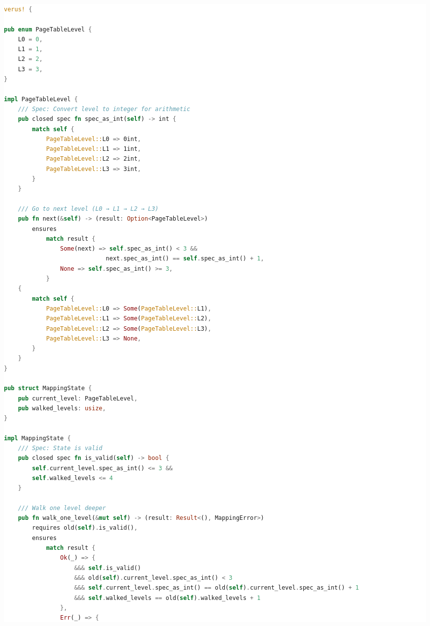 ```rust
verus! {

pub enum PageTableLevel {
    L0 = 0,
    L1 = 1,
    L2 = 2,
    L3 = 3,
}

impl PageTableLevel {
    /// Spec: Convert level to integer for arithmetic
    pub closed spec fn spec_as_int(self) -> int {
        match self {
            PageTableLevel::L0 => 0int,
            PageTableLevel::L1 => 1int,
            PageTableLevel::L2 => 2int,
            PageTableLevel::L3 => 3int,
        }
    }

    /// Go to next level (L0 → L1 → L2 → L3)
    pub fn next(&self) -> (result: Option<PageTableLevel>)
        ensures
            match result {
                Some(next) => self.spec_as_int() < 3 &&
                             next.spec_as_int() == self.spec_as_int() + 1,
                None => self.spec_as_int() >= 3,
            }
    {
        match self {
            PageTableLevel::L0 => Some(PageTableLevel::L1),
            PageTableLevel::L1 => Some(PageTableLevel::L2),
            PageTableLevel::L2 => Some(PageTableLevel::L3),
            PageTableLevel::L3 => None,
        }
    }
}

pub struct MappingState {
    pub current_level: PageTableLevel,
    pub walked_levels: usize,
}

impl MappingState {
    /// Spec: State is valid
    pub closed spec fn is_valid(self) -> bool {
        self.current_level.spec_as_int() <= 3 &&
        self.walked_levels <= 4
    }

    /// Walk one level deeper
    pub fn walk_one_level(&mut self) -> (result: Result<(), MappingError>)
        requires old(self).is_valid(),
        ensures
            match result {
                Ok(_) => {
                    &&& self.is_valid()
                    &&& old(self).current_level.spec_as_int() < 3
                    &&& self.current_level.spec_as_int() == old(self).current_level.spec_as_int() + 1
                    &&& self.walked_levels == old(self).walked_levels + 1
                },
                Err(_) => {
```